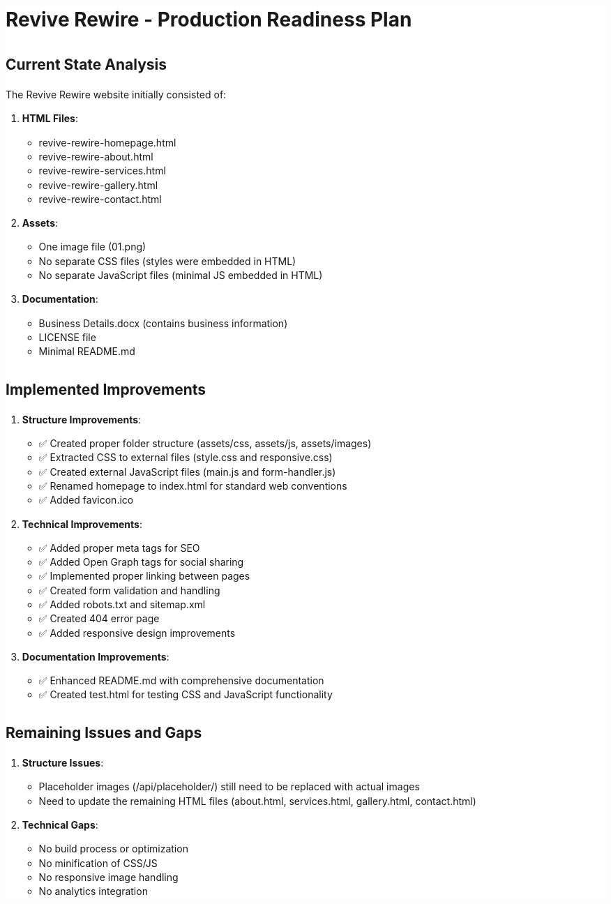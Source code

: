 # Revive Rewire - Production Readiness Plan

## Current State Analysis

The Revive Rewire website initially consisted of:

1. **HTML Files**:
   - revive-rewire-homepage.html
   - revive-rewire-about.html
   - revive-rewire-services.html
   - revive-rewire-gallery.html
   - revive-rewire-contact.html

2. **Assets**:
   - One image file (01.png)
   - No separate CSS files (styles were embedded in HTML)
   - No separate JavaScript files (minimal JS embedded in HTML)

3. **Documentation**:
   - Business Details.docx (contains business information)
   - LICENSE file
   - Minimal README.md

## Implemented Improvements

1. **Structure Improvements**:
   - ✅ Created proper folder structure (assets/css, assets/js, assets/images)
   - ✅ Extracted CSS to external files (style.css and responsive.css)
   - ✅ Created external JavaScript files (main.js and form-handler.js)
   - ✅ Renamed homepage to index.html for standard web conventions
   - ✅ Added favicon.ico

2. **Technical Improvements**:
   - ✅ Added proper meta tags for SEO
   - ✅ Added Open Graph tags for social sharing
   - ✅ Implemented proper linking between pages
   - ✅ Created form validation and handling
   - ✅ Added robots.txt and sitemap.xml
   - ✅ Created 404 error page
   - ✅ Added responsive design improvements

3. **Documentation Improvements**:
   - ✅ Enhanced README.md with comprehensive documentation
   - ✅ Created test.html for testing CSS and JavaScript functionality

## Remaining Issues and Gaps

1. **Structure Issues**:
   - Placeholder images (/api/placeholder/) still need to be replaced with actual images
   - Need to update the remaining HTML files (about.html, services.html, gallery.html, contact.html)

2. **Technical Gaps**:
   - No build process or optimization
   - No minification of CSS/JS
   - No responsive image handling
   - No analytics integration

